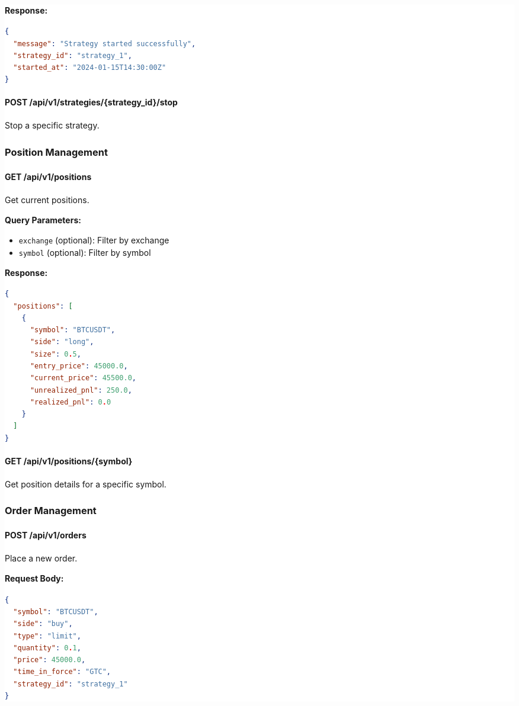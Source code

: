**Response:**
```json
{
  "message": "Strategy started successfully",
  "strategy_id": "strategy_1",
  "started_at": "2024-01-15T14:30:00Z"
}
```

#### POST /api/v1/strategies/{strategy_id}/stop
Stop a specific strategy.

### Position Management

#### GET /api/v1/positions
Get current positions.

**Query Parameters:**
- `exchange` (optional): Filter by exchange
- `symbol` (optional): Filter by symbol

**Response:**
```json
{
  "positions": [
    {
      "symbol": "BTCUSDT",
      "side": "long",
      "size": 0.5,
      "entry_price": 45000.0,
      "current_price": 45500.0,
      "unrealized_pnl": 250.0,
      "realized_pnl": 0.0
    }
  ]
}
```

#### GET /api/v1/positions/{symbol}
Get position details for a specific symbol.

### Order Management

#### POST /api/v1/orders
Place a new order.

**Request Body:**
```json
{
  "symbol": "BTCUSDT",
  "side": "buy",
  "type": "limit",
  "quantity": 0.1,
  "price": 45000.0,
  "time_in_force": "GTC",
  "strategy_id": "strategy_1"
}
```

